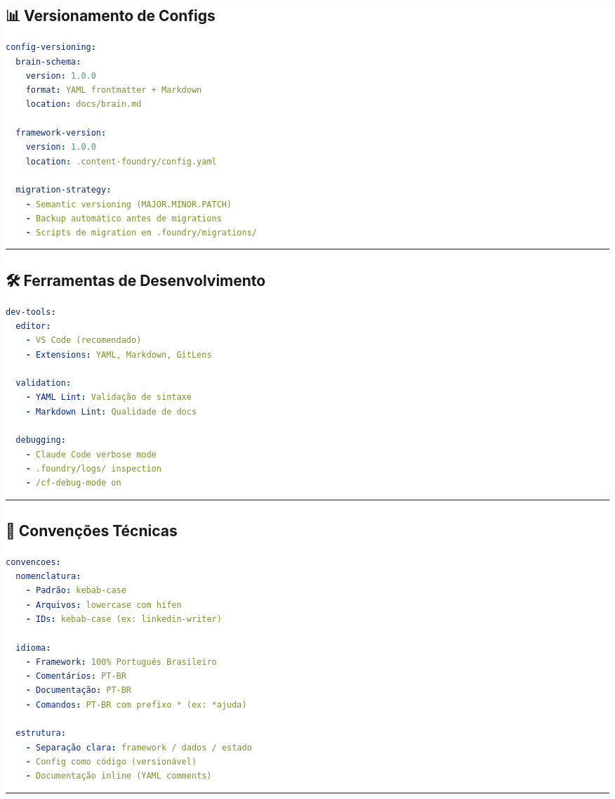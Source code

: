 
## 📊 Versionamento de Configs

```yaml
config-versioning:
  brain-schema:
    version: 1.0.0
    format: YAML frontmatter + Markdown
    location: docs/brain.md

  framework-version:
    version: 1.0.0
    location: .content-foundry/config.yaml

  migration-strategy:
    - Semantic versioning (MAJOR.MINOR.PATCH)
    - Backup automático antes de migrations
    - Scripts de migration em .foundry/migrations/
```

---

## 🛠️ Ferramentas de Desenvolvimento

```yaml
dev-tools:
  editor:
    - VS Code (recomendado)
    - Extensions: YAML, Markdown, GitLens

  validation:
    - YAML Lint: Validação de sintaxe
    - Markdown Lint: Qualidade de docs

  debugging:
    - Claude Code verbose mode
    - .foundry/logs/ inspection
    - /cf-debug-mode on
```

---

## 📝 Convenções Técnicas

```yaml
convencoes:
  nomenclatura:
    - Padrão: kebab-case
    - Arquivos: lowercase com hífen
    - IDs: kebab-case (ex: linkedin-writer)

  idioma:
    - Framework: 100% Português Brasileiro
    - Comentários: PT-BR
    - Documentação: PT-BR
    - Comandos: PT-BR com prefixo * (ex: *ajuda)

  estrutura:
    - Separação clara: framework / dados / estado
    - Config como código (versionável)
    - Documentação inline (YAML comments)
```

---